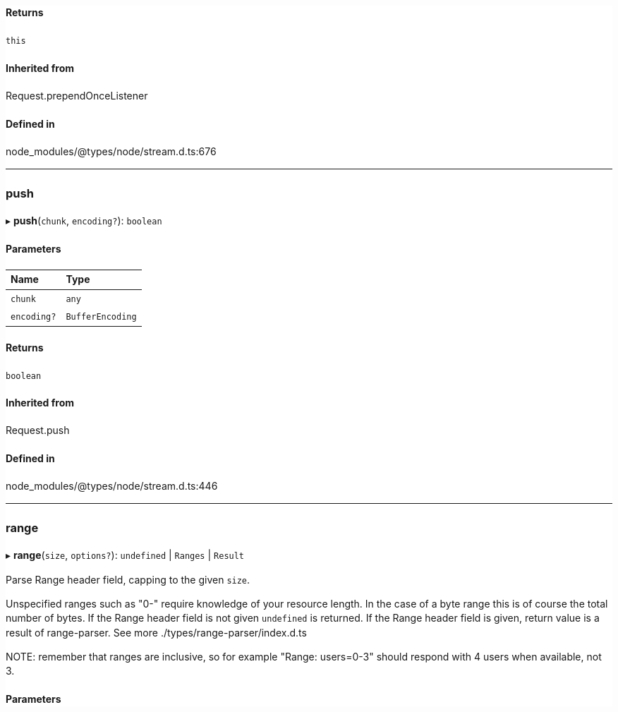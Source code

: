 #### Returns

`this`

#### Inherited from

Request.prependOnceListener

#### Defined in

node_modules/@types/node/stream.d.ts:676

___

### push

▸ **push**(`chunk`, `encoding?`): `boolean`

#### Parameters

| Name | Type |
| :------ | :------ |
| `chunk` | `any` |
| `encoding?` | `BufferEncoding` |

#### Returns

`boolean`

#### Inherited from

Request.push

#### Defined in

node_modules/@types/node/stream.d.ts:446

___

### range

▸ **range**(`size`, `options?`): `undefined` \| `Ranges` \| `Result`

Parse Range header field, capping to the given `size`.

Unspecified ranges such as "0-" require knowledge of your resource length. In
the case of a byte range this is of course the total number of bytes.
If the Range header field is not given `undefined` is returned.
If the Range header field is given, return value is a result of range-parser.
See more ./types/range-parser/index.d.ts

NOTE: remember that ranges are inclusive, so for example "Range: users=0-3"
should respond with 4 users when available, not 3.

#### Parameters
